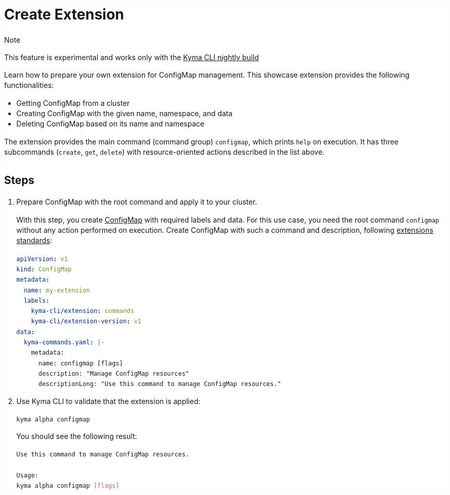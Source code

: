 # Create Extension

> [!NOTE]
> This feature is experimental and works only with the [Kyma CLI nightly build](../user/README.md#nightly-build)

Learn how to prepare your own extension for ConfigMap management. This showcase extension provides the following functionalities:

* Getting ConfigMap from a cluster
* Creating ConfigMap with the given name, namespace, and data
* Deleting ConfigMap based on its name and namespace

The extension provides the main command (command group) `configmap`, which prints `help` on execution. It has three subcommands (`create`, `get`, `delete`) with resource-oriented actions described in the list above.

## Steps

1. Prepare ConfigMap with the root command and apply it to your cluster.

    With this step, you create [ConfigMap](./README.md#configmap) with required labels and data. For this use case, you need the root command `configmap` without any action performed on execution. Create ConfigMap with such a command and description, following [extensions standards](./README.md#extension-standards):

    ```yaml
    apiVersion: v1
    kind: ConfigMap
    metadata:
      name: my-extension
      labels:
        kyma-cli/extension: commands
        kyma-cli/extension-version: v1
    data:
      kyma-commands.yaml: |-
        metadata:
          name: configmap [flags]
          description: "Manage ConfigMap resources"
          descriptionLong: "Use this command to manage ConfigMap resources."
    ```

2. Use Kyma CLI to validate that the extension is applied:

    ```bash
    kyma alpha configmap
    ```

    You should see the following result:

    ```bash
    Use this command to manage ConfigMap resources.

    Usage:
    kyma alpha configmap [flags]
